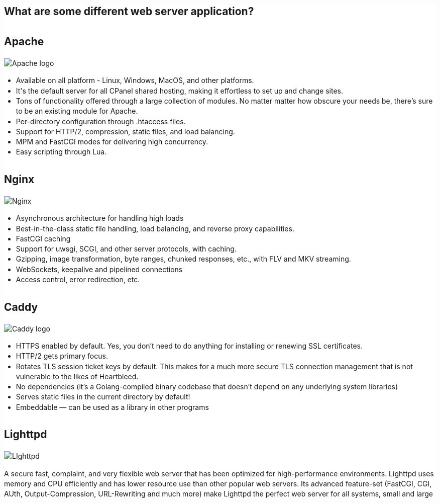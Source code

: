 ## What are some different web server application?

## Apache
![Apache logo](https://geekflare.com/wp-content/uploads/2019/03/apache_server.jpg)

* Available on all platform - Linux, Windows, MacOS, and other platforms.
* It's the default server for all CPanel shared hosting, making it effortless to set up and change sites.
* Tons of functionality offered through a large collection of modules. No matter matter how obscure your needs be, there’s sure to be an existing module for Apache.
* Per-directory configuration through .htaccess files.
* Support for HTTP/2, compression, static files, and load balancing.
* MPM and FastCGI modes for delivering high concurrency.
* Easy scripting through Lua.

## Nginx
![Nginx](https://geekflare.com/wp-content/uploads/2019/03/nginx-server-804x270.png)

* Asynchronous architecture for handling high loads
* Best-in-the-class static file handling, load balancing, and reverse proxy capabilities.
* FastCGI caching
* Support for uwsgi, SCGI, and other server protocols, with caching.
* Gzipping, image transformation, byte ranges, chunked responses, etc., with FLV and MKV streaming.
* WebSockets, keepalive and pipelined connections
* Access control, error redirection, etc.

## Caddy
![Caddy logo](https://geekflare.com/wp-content/uploads/2019/03/caddy-server-637x270.png)

* HTTPS enabled by default. Yes, you don’t need to do anything for installing or renewing SSL certificates.
* HTTP/2 gets primary focus.
* Rotates TLS session ticket keys by default. This makes for a much more secure TLS connection management that is not vulnerable to the likes of Heartbleed.
* No dependencies (it’s a Golang-compiled binary codebase that doesn’t depend on any underlying system libraries)
* Serves static files in the current directory by default!
* Embeddable — can be used as a library in other programs

## Lighttpd 
![LIghttpd](https://geekflare.com/wp-content/uploads/2019/03/lighthttpd-server-281x270.png)

A secure fast, complaint, and very flexible web server that has been optimized for high-performance environments. Lighttpd uses memory and CPU efficiently and has lower resource use than other popular web servers. Its advanced feature-set (FastCGI, CGI, AUth, Output-Compression, URL-Rewriting and much more) make Lighttpd the perfect web server for all systems, small and large
